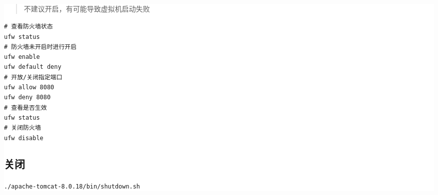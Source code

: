 > 不建议开启，有可能导致虚拟机启动失败

```shell
# 查看防火墙状态
ufw status
# 防火墙未开启时进行开启
ufw enable
ufw default deny
# 开放/关闭指定端口
ufw allow 8080
ufw deny 8080
# 查看是否生效
ufw status
# 关闭防火墙
ufw disable
```

## 关闭

```shell
./apache-tomcat-8.0.18/bin/shutdown.sh
```

